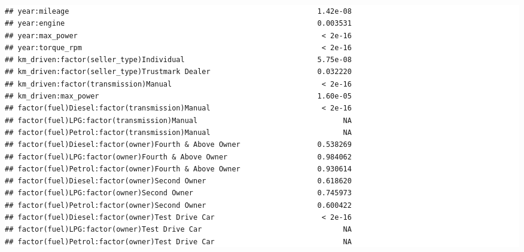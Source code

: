     ## year:mileage                                                          1.42e-08
    ## year:engine                                                           0.003531
    ## year:max_power                                                         < 2e-16
    ## year:torque_rpm                                                        < 2e-16
    ## km_driven:factor(seller_type)Individual                               5.75e-08
    ## km_driven:factor(seller_type)Trustmark Dealer                         0.032220
    ## km_driven:factor(transmission)Manual                                   < 2e-16
    ## km_driven:max_power                                                   1.60e-05
    ## factor(fuel)Diesel:factor(transmission)Manual                          < 2e-16
    ## factor(fuel)LPG:factor(transmission)Manual                                  NA
    ## factor(fuel)Petrol:factor(transmission)Manual                               NA
    ## factor(fuel)Diesel:factor(owner)Fourth & Above Owner                  0.538269
    ## factor(fuel)LPG:factor(owner)Fourth & Above Owner                     0.984062
    ## factor(fuel)Petrol:factor(owner)Fourth & Above Owner                  0.930614
    ## factor(fuel)Diesel:factor(owner)Second Owner                          0.618620
    ## factor(fuel)LPG:factor(owner)Second Owner                             0.745973
    ## factor(fuel)Petrol:factor(owner)Second Owner                          0.600422
    ## factor(fuel)Diesel:factor(owner)Test Drive Car                         < 2e-16
    ## factor(fuel)LPG:factor(owner)Test Drive Car                                 NA
    ## factor(fuel)Petrol:factor(owner)Test Drive Car                              NA